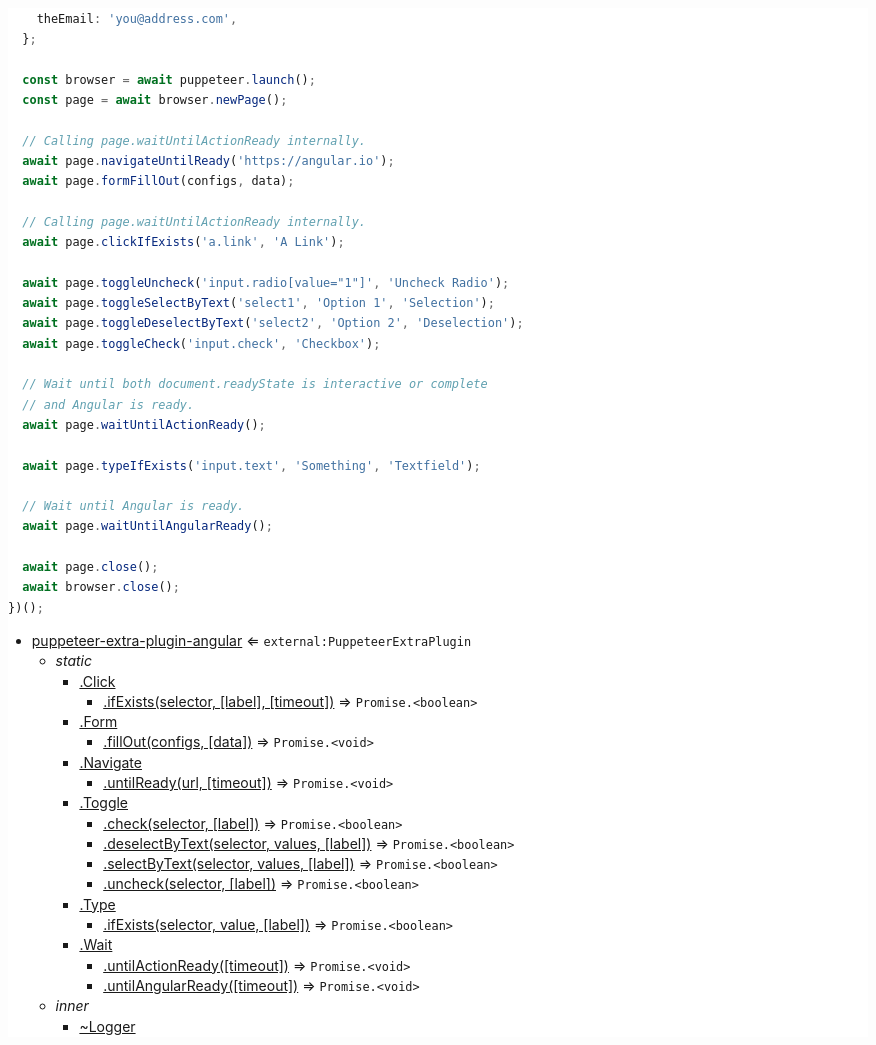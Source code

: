 ```js
    theEmail: 'you@address.com',
  };

  const browser = await puppeteer.launch();
  const page = await browser.newPage();

  // Calling page.waitUntilActionReady internally.
  await page.navigateUntilReady('https://angular.io');
  await page.formFillOut(configs, data);

  // Calling page.waitUntilActionReady internally.
  await page.clickIfExists('a.link', 'A Link');

  await page.toggleUncheck('input.radio[value="1"]', 'Uncheck Radio');
  await page.toggleSelectByText('select1', 'Option 1', 'Selection');
  await page.toggleDeselectByText('select2', 'Option 2', 'Deselection');
  await page.toggleCheck('input.check', 'Checkbox');

  // Wait until both document.readyState is interactive or complete
  // and Angular is ready.
  await page.waitUntilActionReady();

  await page.typeIfExists('input.text', 'Something', 'Textfield');

  // Wait until Angular is ready.
  await page.waitUntilAngularReady();

  await page.close();
  await browser.close();
})();
```

* [puppeteer-extra-plugin-angular](#module_puppeteer-extra-plugin-angular) ⇐ <code>external:PuppeteerExtraPlugin</code>
    * _static_
        * [.Click](#module_puppeteer-extra-plugin-angular.Click)
            * [.ifExists(selector, [label], [timeout])](#module_puppeteer-extra-plugin-angular.Click.ifExists) ⇒ <code>Promise.&lt;boolean&gt;</code>
        * [.Form](#module_puppeteer-extra-plugin-angular.Form)
            * [.fillOut(configs, [data])](#module_puppeteer-extra-plugin-angular.Form.fillOut) ⇒ <code>Promise.&lt;void&gt;</code>
        * [.Navigate](#module_puppeteer-extra-plugin-angular.Navigate)
            * [.untilReady(url, [timeout])](#module_puppeteer-extra-plugin-angular.Navigate.untilReady) ⇒ <code>Promise.&lt;void&gt;</code>
        * [.Toggle](#module_puppeteer-extra-plugin-angular.Toggle)
            * [.check(selector, [label])](#module_puppeteer-extra-plugin-angular.Toggle.check) ⇒ <code>Promise.&lt;boolean&gt;</code>
            * [.deselectByText(selector, values, [label])](#module_puppeteer-extra-plugin-angular.Toggle.deselectByText) ⇒ <code>Promise.&lt;boolean&gt;</code>
            * [.selectByText(selector, values, [label])](#module_puppeteer-extra-plugin-angular.Toggle.selectByText) ⇒ <code>Promise.&lt;boolean&gt;</code>
            * [.uncheck(selector, [label])](#module_puppeteer-extra-plugin-angular.Toggle.uncheck) ⇒ <code>Promise.&lt;boolean&gt;</code>
        * [.Type](#module_puppeteer-extra-plugin-angular.Type)
            * [.ifExists(selector, value, [label])](#module_puppeteer-extra-plugin-angular.Type.ifExists) ⇒ <code>Promise.&lt;boolean&gt;</code>
        * [.Wait](#module_puppeteer-extra-plugin-angular.Wait)
            * [.untilActionReady([timeout])](#module_puppeteer-extra-plugin-angular.Wait.untilActionReady) ⇒ <code>Promise.&lt;void&gt;</code>
            * [.untilAngularReady([timeout])](#module_puppeteer-extra-plugin-angular.Wait.untilAngularReady) ⇒ <code>Promise.&lt;void&gt;</code>
    * _inner_
        * [~Logger](#module_puppeteer-extra-plugin-angular.Logger)
